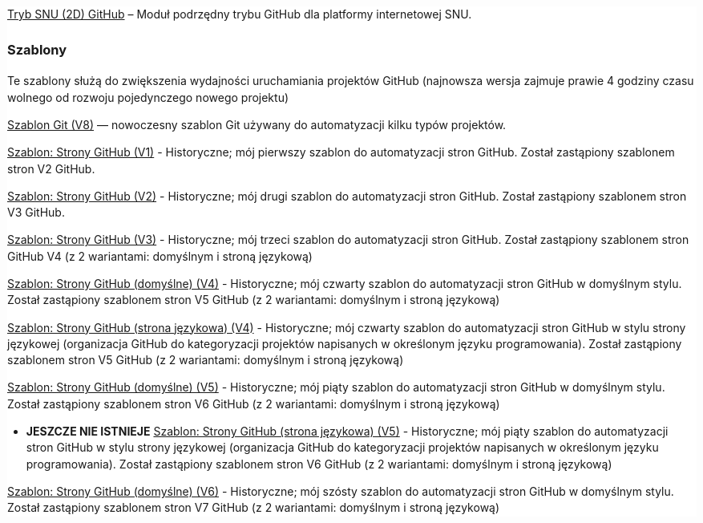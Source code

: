 [Tryb SNU (2D) GitHub](https://github.com/seanpm2001/SNU_2D_ProgrammingTools_Mod_GitHubMode/) – Moduł podrzędny trybu GitHub dla platformy internetowej SNU.

### Szablony

Te szablony służą do zwiększenia wydajności uruchamiania projektów GitHub (najnowsza wersja zajmuje prawie 4 godziny czasu wolnego od rozwoju pojedynczego nowego projektu)

[Szablon Git (V8)](https://github.com/seanpm2001/Git-Template_V8/) — nowoczesny szablon Git używany do automatyzacji kilku typów projektów.

[Szablon: Strony GitHub (V1)](https://github.com/seanpm2001/Template_GitHubPages_V1/) - Historyczne; mój pierwszy szablon do automatyzacji stron GitHub. Został zastąpiony szablonem stron V2 GitHub.

[Szablon: Strony GitHub (V2)](https://github.com/seanpm2001/Template_GitHubPages_V2/) - Historyczne; mój drugi szablon do automatyzacji stron GitHub. Został zastąpiony szablonem stron V3 GitHub.

[Szablon: Strony GitHub (V3)](https://github.com/seanpm2001/Template_GitHubPages_V3/) - Historyczne; mój trzeci szablon do automatyzacji stron GitHub. Został zastąpiony szablonem stron GitHub V4 (z 2 wariantami: domyślnym i stroną językową)

[Szablon: Strony GitHub (domyślne) (V4)](https://github.com/seanpm2001/Template_GitHubPages_Default_V4/) - Historyczne; mój czwarty szablon do automatyzacji stron GitHub w domyślnym stylu. Został zastąpiony szablonem stron V5 GitHub (z 2 wariantami: domyślnym i stroną językową)

[Szablon: Strony GitHub (strona językowa) (V4)](https://github.com/seanpm2001/Template_GitHubPages_LanguagePage_V4/) - Historyczne; mój czwarty szablon do automatyzacji stron GitHub w stylu strony językowej (organizacja GitHub do kategoryzacji projektów napisanych w określonym języku programowania). Został zastąpiony szablonem stron V5 GitHub (z 2 wariantami: domyślnym i stroną językową)

[Szablon: Strony GitHub (domyślne) (V5)](https://github.com/seanpm2001/Template_GitHubPages_Default_V5/) - Historyczne; mój piąty szablon do automatyzacji stron GitHub w domyślnym stylu. Został zastąpiony szablonem stron V6 GitHub (z 2 wariantami: domyślnym i stroną językową)

* **JESZCZE NIE ISTNIEJE** [Szablon: Strony GitHub (strona językowa) (V5)](https://github.com/seanpm2001/Template_GitHubPages_LanguagePage_V5/) - Historyczne; mój piąty szablon do automatyzacji stron GitHub w stylu strony językowej (organizacja GitHub do kategoryzacji projektów napisanych w określonym języku programowania). Został zastąpiony szablonem stron V6 GitHub (z 2 wariantami: domyślnym i stroną językową)

[Szablon: Strony GitHub (domyślne) (V6)](https://github.com/seanpm2001/Template_GitHubPages_Default_V6/) - Historyczne; mój szósty szablon do automatyzacji stron GitHub w domyślnym stylu. Został zastąpiony szablonem stron V7 GitHub (z 2 wariantami: domyślnym i stroną językową)

